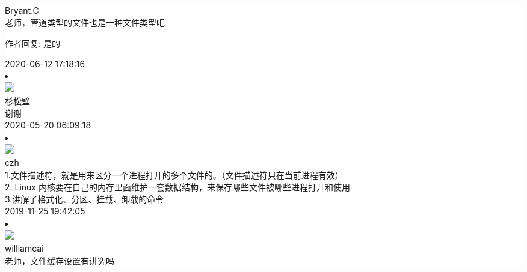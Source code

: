<div class="_36ChpWj4_0">
  <div class="_2zFoi7sd_0"><span>Bryant.C</span>
  </div>
  <div class="_2_QraFYR_0">老师，管道类型的文件也是一种文件类型吧</div>
  <div class="_10o3OAxT_0">
    <p class="_3KxQPN3V_0">作者回复: 是的</p>
  </div>
  <div class="_3klNVc4Z_0">
    <div class="_3Hkula0k_0">2020-06-12 17:18:16</div>
  </div>
</div>
</div>
</li>
<li>
<div class="_2sjJGcOH_0"><img src="https://static001.geekbang.org/account/avatar/00/10/7d/02/4862f849.jpg"
  class="_3FLYR4bF_0">
<div class="_36ChpWj4_0">
  <div class="_2zFoi7sd_0"><span>杉松壁</span>
  </div>
  <div class="_2_QraFYR_0">谢谢</div>
  <div class="_10o3OAxT_0">
    
  </div>
  <div class="_3klNVc4Z_0">
    <div class="_3Hkula0k_0">2020-05-20 06:09:18</div>
  </div>
</div>
</div>
</li>
<li>
<div class="_2sjJGcOH_0"><img src="https://static001.geekbang.org/account/avatar/00/11/af/a6/3f15ba2f.jpg"
  class="_3FLYR4bF_0">
<div class="_36ChpWj4_0">
  <div class="_2zFoi7sd_0"><span>czh</span>
  </div>
  <div class="_2_QraFYR_0">1.文件描述符，就是用来区分一个进程打开的多个文件的。（文件描述符只在当前进程有效）<br>2. Linux 内核要在自己的内存里面维护一套数据结构，来保存哪些文件被哪些进程打开和使用<br>3.讲解了格式化、分区、挂载、卸载的命令</div>
  <div class="_10o3OAxT_0">
    
  </div>
  <div class="_3klNVc4Z_0">
    <div class="_3Hkula0k_0">2019-11-25 19:42:05</div>
  </div>
</div>
</div>
</li>
<li>
<div class="_2sjJGcOH_0"><img src="https://static001.geekbang.org/account/avatar/00/11/ac/96/46b13896.jpg"
  class="_3FLYR4bF_0">
<div class="_36ChpWj4_0">
  <div class="_2zFoi7sd_0"><span>williamcai</span>
  </div>
  <div class="_2_QraFYR_0">老师，文件缓存设置有讲究吗</div>
  <div class="_10o3OAxT_0">
    